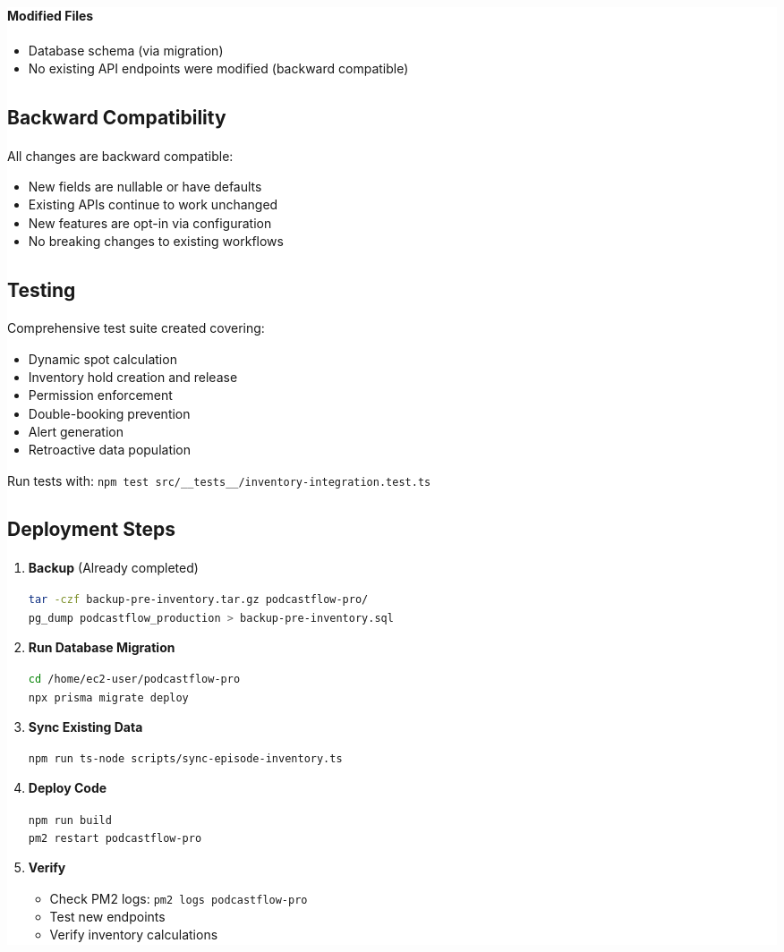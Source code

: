 #### Modified Files
- Database schema (via migration)
- No existing API endpoints were modified (backward compatible)

## Backward Compatibility

All changes are backward compatible:
- New fields are nullable or have defaults
- Existing APIs continue to work unchanged
- New features are opt-in via configuration
- No breaking changes to existing workflows

## Testing

Comprehensive test suite created covering:
- Dynamic spot calculation
- Inventory hold creation and release
- Permission enforcement
- Double-booking prevention
- Alert generation
- Retroactive data population

Run tests with: `npm test src/__tests__/inventory-integration.test.ts`

## Deployment Steps

1. **Backup** (Already completed)
   ```bash
   tar -czf backup-pre-inventory.tar.gz podcastflow-pro/
   pg_dump podcastflow_production > backup-pre-inventory.sql
   ```

2. **Run Database Migration**
   ```bash
   cd /home/ec2-user/podcastflow-pro
   npx prisma migrate deploy
   ```

3. **Sync Existing Data**
   ```bash
   npm run ts-node scripts/sync-episode-inventory.ts
   ```

4. **Deploy Code**
   ```bash
   npm run build
   pm2 restart podcastflow-pro
   ```

5. **Verify**
   - Check PM2 logs: `pm2 logs podcastflow-pro`
   - Test new endpoints
   - Verify inventory calculations
